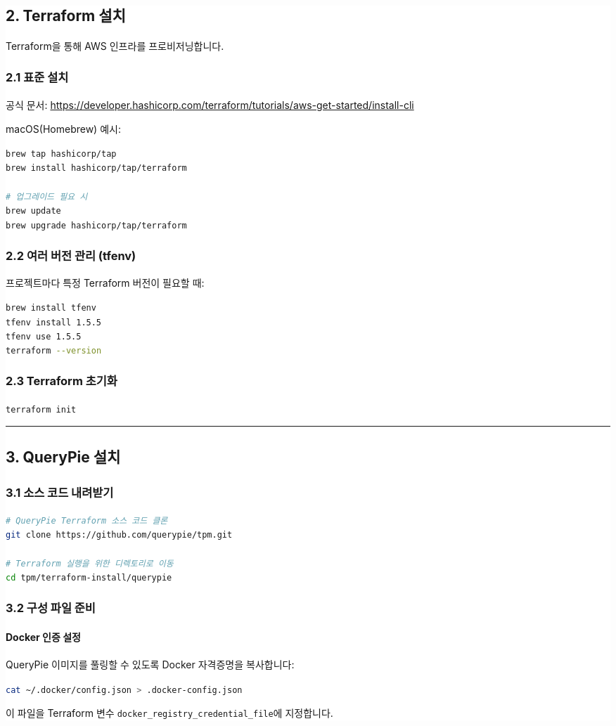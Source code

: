 
## 2. Terraform 설치

Terraform을 통해 AWS 인프라를 프로비저닝합니다.

### 2.1 표준 설치

공식 문서: https://developer.hashicorp.com/terraform/tutorials/aws-get-started/install-cli

macOS(Homebrew) 예시:
```bash
brew tap hashicorp/tap
brew install hashicorp/tap/terraform

# 업그레이드 필요 시
brew update
brew upgrade hashicorp/tap/terraform
```

### 2.2 여러 버전 관리 (tfenv)

프로젝트마다 특정 Terraform 버전이 필요할 때:
```bash
brew install tfenv
tfenv install 1.5.5
tfenv use 1.5.5
terraform --version
```

### 2.3 Terraform 초기화
```bash
terraform init
```

---

## 3. QueryPie 설치

### 3.1 소스 코드 내려받기

```bash
# QueryPie Terraform 소스 코드 클론
git clone https://github.com/querypie/tpm.git

# Terraform 실행을 위한 디렉토리로 이동
cd tpm/terraform-install/querypie
```

### 3.2 구성 파일 준비

#### Docker 인증 설정

QueryPie 이미지를 풀링할 수 있도록 Docker 자격증명을 복사합니다:
```bash
cat ~/.docker/config.json > .docker-config.json
```
이 파일을 Terraform 변수 `docker_registry_credential_file`에 지정합니다.
